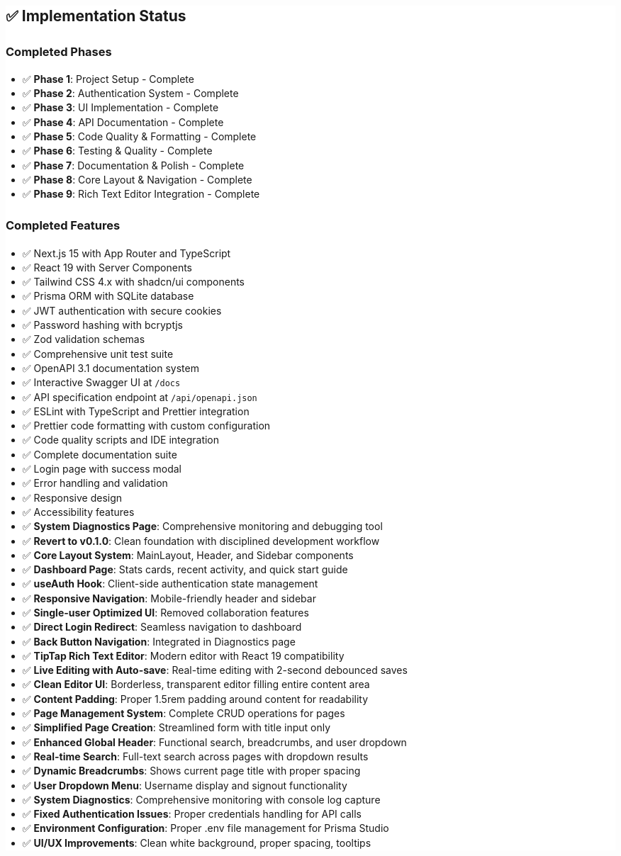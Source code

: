 ## ✅ Implementation Status

### Completed Phases

- ✅ **Phase 1**: Project Setup - Complete
- ✅ **Phase 2**: Authentication System - Complete
- ✅ **Phase 3**: UI Implementation - Complete
- ✅ **Phase 4**: API Documentation - Complete
- ✅ **Phase 5**: Code Quality & Formatting - Complete
- ✅ **Phase 6**: Testing & Quality - Complete
- ✅ **Phase 7**: Documentation & Polish - Complete
- ✅ **Phase 8**: Core Layout & Navigation - Complete
- ✅ **Phase 9**: Rich Text Editor Integration - Complete

### Completed Features

- ✅ Next.js 15 with App Router and TypeScript
- ✅ React 19 with Server Components
- ✅ Tailwind CSS 4.x with shadcn/ui components
- ✅ Prisma ORM with SQLite database
- ✅ JWT authentication with secure cookies
- ✅ Password hashing with bcryptjs
- ✅ Zod validation schemas
- ✅ Comprehensive unit test suite
- ✅ OpenAPI 3.1 documentation system
- ✅ Interactive Swagger UI at `/docs`
- ✅ API specification endpoint at `/api/openapi.json`
- ✅ ESLint with TypeScript and Prettier integration
- ✅ Prettier code formatting with custom configuration
- ✅ Code quality scripts and IDE integration
- ✅ Complete documentation suite
- ✅ Login page with success modal
- ✅ Error handling and validation
- ✅ Responsive design
- ✅ Accessibility features
- ✅ **System Diagnostics Page**: Comprehensive monitoring and debugging tool
- ✅ **Revert to v0.1.0**: Clean foundation with disciplined development workflow
- ✅ **Core Layout System**: MainLayout, Header, and Sidebar components
- ✅ **Dashboard Page**: Stats cards, recent activity, and quick start guide
- ✅ **useAuth Hook**: Client-side authentication state management
- ✅ **Responsive Navigation**: Mobile-friendly header and sidebar
- ✅ **Single-user Optimized UI**: Removed collaboration features
- ✅ **Direct Login Redirect**: Seamless navigation to dashboard
- ✅ **Back Button Navigation**: Integrated in Diagnostics page
- ✅ **TipTap Rich Text Editor**: Modern editor with React 19 compatibility
- ✅ **Live Editing with Auto-save**: Real-time editing with 2-second debounced saves
- ✅ **Clean Editor UI**: Borderless, transparent editor filling entire content area
- ✅ **Content Padding**: Proper 1.5rem padding around content for readability
- ✅ **Page Management System**: Complete CRUD operations for pages
- ✅ **Simplified Page Creation**: Streamlined form with title input only
- ✅ **Enhanced Global Header**: Functional search, breadcrumbs, and user dropdown
- ✅ **Real-time Search**: Full-text search across pages with dropdown results
- ✅ **Dynamic Breadcrumbs**: Shows current page title with proper spacing
- ✅ **User Dropdown Menu**: Username display and signout functionality
- ✅ **System Diagnostics**: Comprehensive monitoring with console log capture
- ✅ **Fixed Authentication Issues**: Proper credentials handling for API calls
- ✅ **Environment Configuration**: Proper .env file management for Prisma Studio
- ✅ **UI/UX Improvements**: Clean white background, proper spacing, tooltips
